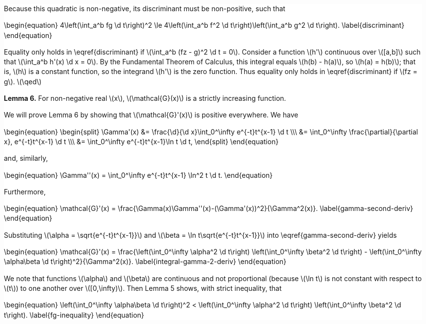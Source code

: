 Because this quadratic is non-negative, its discriminant must be non-positive,
such that

\begin{equation}
4\left(\int\_a^b fg \d t\right)^2 \le 4\left(\int\_a^b f^2 \d t\right)\left(\int\_a^b g^2 \d t\right).
\label{discriminant}
\end{equation}

Equality only holds in \eqref{discriminant} if \\(\int\_a^b (fz - g)^2 \d t = 0\\).
Consider a function \\(h'\\) continuous over \\([a,b]\\) such that \\(\int\_a^b h'(x) \d x
= 0\\). By the Fundamental Theorem of Calculus, this integral equals \\(h(b) -
h(a)\\), so \\(h(a) = h(b)\\); that is, \\(h\\) is a constant function, so the integrand
\\(h'\\) is the zero function. Thus equality only holds in \eqref{discriminant} if
\\(fz = g\\). \\(\qed\\)

**Lemma 6.** For non-negative real \\(x\\), \\(\mathcal{G}(x)\\) is a strictly increasing
function.

We will prove Lemma 6 by showing that \\(\mathcal{G}'(x)\\) is positive everywhere.
We have

\begin{equation}
\begin{split}
\Gamma'(x) &= \frac{\d}{\d x}\int\_0^\infty e^{-t}t^{x-1} \d t \\\\\\
&= \int\_0^\infty \frac{\partial}{\partial x}\, e^{-t}t^{x-1} \d t \\\\\\
&= \int\_0^\infty e^{-t}t^{x-1}\ln t \d t,
\end{split}
\end{equation}

and, similarly,

\begin{equation}
\Gamma''(x) = \int\_0^\infty e^{-t}t^{x-1} \ln^2 t \d t.
\end{equation}

Furthermore,

\begin{equation}
\mathcal{G}'(x) = \frac{\Gamma(x)\Gamma''(x)-(\Gamma'(x))^2}{\Gamma^2(x)}.
\label{gamma-second-deriv}
\end{equation}

Substituting \\(\alpha = \sqrt{e^{-t}t^{x-1}}\\) and \\(\beta = \ln
t\sqrt{e^{-t}t^{x-1}}\\) into \eqref{gamma-second-deriv} yields

\begin{equation}
\mathcal{G}'(x) = \frac{\left(\int\_0^\infty \alpha^2 \d t\right) \left(\int\_0^\infty \beta^2 \d t\right) - \left(\int\_0^\infty \alpha\beta \d t\right)^2}{\Gamma^2(x)}.
\label{integral-gamma-2-deriv}
\end{equation}

We note that functions \\(\alpha\\) and \\(\beta\\) are continuous and not proportional
(because \\(\ln t\\) is not constant with respect to \\(t\\)) to one another over
\\([0,\infty)\\). Then Lemma 5 shows, with strict inequality, that

\begin{equation}
\left(\int\_0^\infty \alpha\beta \d t\right)^2 < \left(\int\_0^\infty \alpha^2 \d t\right) \left(\int\_0^\infty \beta^2 \d t\right).
\label{fg-inequality}
\end{equation}
